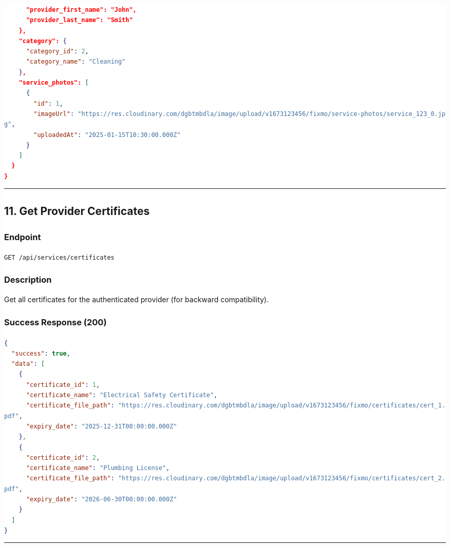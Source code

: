 ```json
      "provider_first_name": "John",
      "provider_last_name": "Smith"
    },
    "category": {
      "category_id": 2,
      "category_name": "Cleaning"
    },
    "service_photos": [
      {
        "id": 1,
        "imageUrl": "https://res.cloudinary.com/dgbtmbdla/image/upload/v1673123456/fixmo/service-photos/service_123_0.jpg",
        "uploadedAt": "2025-01-15T10:30:00.000Z"
      }
    ]
  }
}
```

---

## 11. Get Provider Certificates

### Endpoint
```
GET /api/services/certificates
```

### Description
Get all certificates for the authenticated provider (for backward compatibility).

### Success Response (200)
```json
{
  "success": true,
  "data": [
    {
      "certificate_id": 1,
      "certificate_name": "Electrical Safety Certificate",
      "certificate_file_path": "https://res.cloudinary.com/dgbtmbdla/image/upload/v1673123456/fixmo/certificates/cert_1.pdf",
      "expiry_date": "2025-12-31T00:00:00.000Z"
    },
    {
      "certificate_id": 2,
      "certificate_name": "Plumbing License",
      "certificate_file_path": "https://res.cloudinary.com/dgbtmbdla/image/upload/v1673123456/fixmo/certificates/cert_2.pdf",
      "expiry_date": "2026-06-30T00:00:00.000Z"
    }
  ]
}
```

---